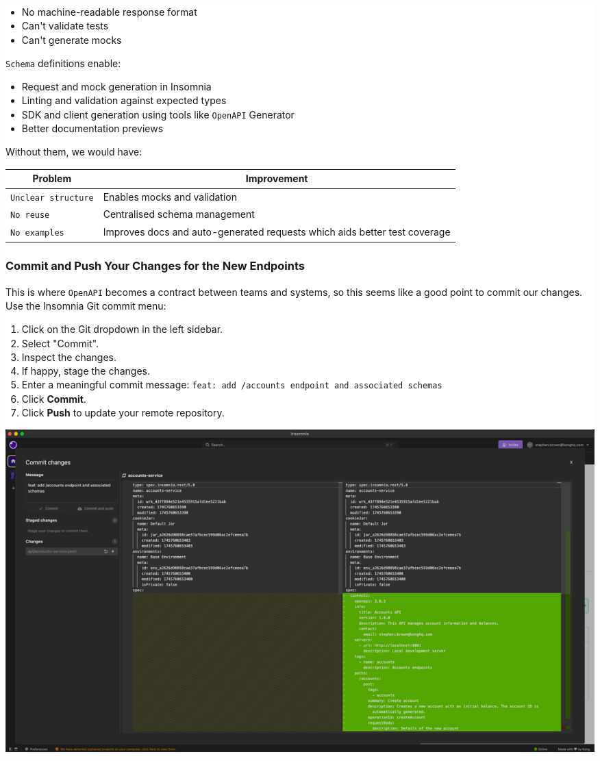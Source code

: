 - No machine-readable response format
- Can't validate tests
- Can't generate mocks

`Schema` definitions enable:

- Request and mock generation in Insomnia
- Linting and validation against expected types
- SDK and client generation using tools like `OpenAPI` Generator
- Better documentation previews

Without them, we would have:

| Problem | Improvement |
|---------|-------------|
| `Unclear structure` | Enables mocks and validation |
| `No reuse` | Centralised schema management |
| `No examples` | Improves docs and auto-generated requests which aids better test coverage |

### Commit and Push Your Changes for the New Endpoints

This is where `OpenAPI` becomes a contract between teams and systems, so this seems like a good point to commit our changes.
Use the Insomnia Git commit menu:

1. Click on the Git dropdown in the left sidebar.
2. Select "Commit".
3. Inspect the changes.
4. If happy, stage the changes.
5. Enter a meaningful commit message: `feat: add /accounts endpoint and associated schemas`
6. Click **Commit**.
7. Click **Push** to update your remote repository.

![`commit-screen-2`](./images/accounts-service-commit-screen-2.png)
